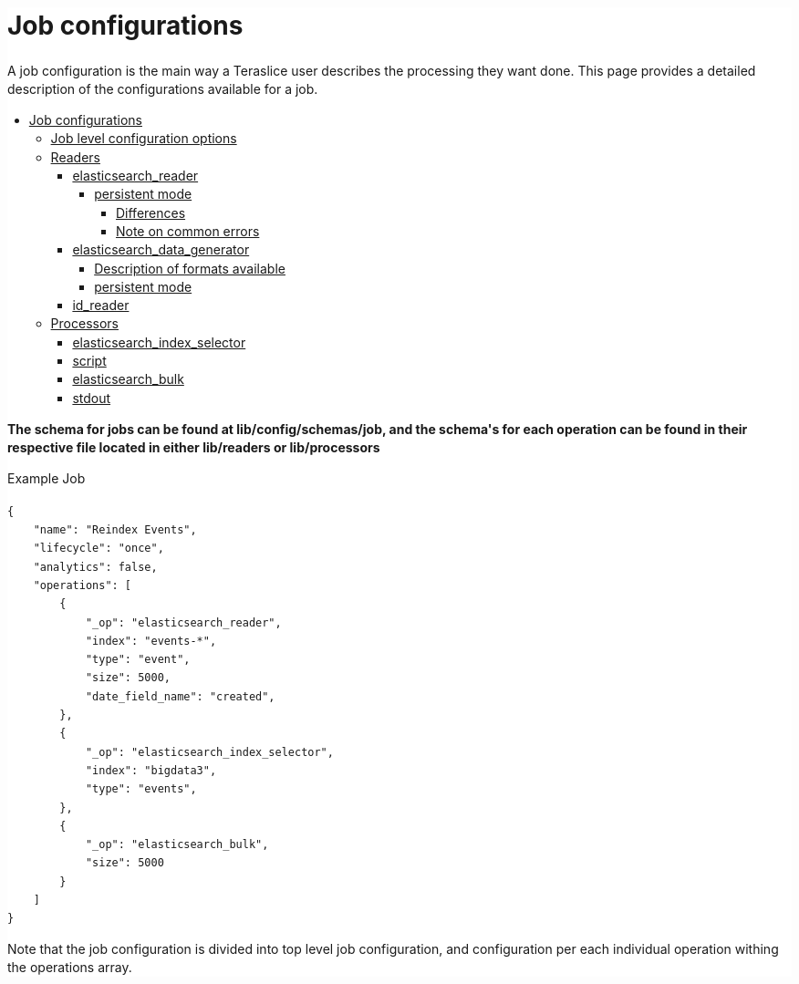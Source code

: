 # Job configurations

A job configuration is the main way a Teraslice user describes the processing they want done.  This page provides a
detailed description of the configurations available for a job.

 * [Job configurations](#job-configurations)
    * [Job level configuration options](#job-level-configuration-options)
    * [Readers](#readers)
      * [elasticsearch_reader](#elasticsearch_reader)
        * [persistent mode](#persistent-mode)
          * [Differences](#differences)
          * [Note on common errors](#note-on-common-errors)
      * [elasticsearch_data_generator](#elasticsearch_data_generator)
        * [Description of formats available](#description-of-formats-available)
        * [persistent mode](#persistent-mode-1)
      * [id_reader](#id_reader)
    * [Processors](#processors)
      * [elasticsearch_index_selector](#elasticsearch_index_selector)
      * [script](#script)
      * [elasticsearch_bulk](#elasticsearch_bulk)
      * [stdout](#stdout)

**The schema for jobs can be found at lib/config/schemas/job, and the schema's for each operation can be found in their respective file located in either lib/readers or lib/processors**

Example Job
```
{
    "name": "Reindex Events",
    "lifecycle": "once",
    "analytics": false,
    "operations": [
        {
            "_op": "elasticsearch_reader",
            "index": "events-*",
            "type": "event",
            "size": 5000,
            "date_field_name": "created",
        },
        {
            "_op": "elasticsearch_index_selector",
            "index": "bigdata3",
            "type": "events",
        },
        {
            "_op": "elasticsearch_bulk",
            "size": 5000
        }
    ]
}
```
Note that the job configuration is divided into top level job configuration, and configuration per each individual operation withing the operations array.
